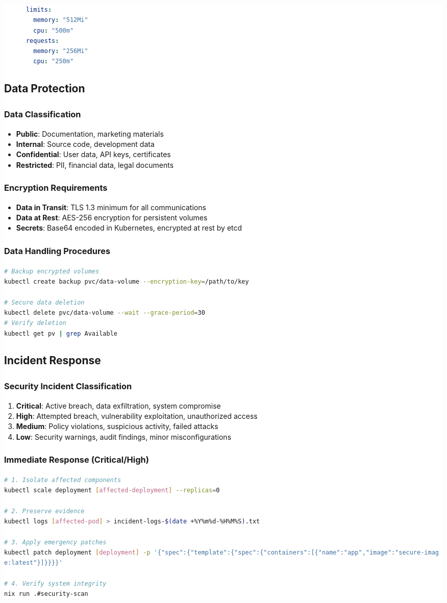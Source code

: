 ```yaml
      limits:
        memory: "512Mi"
        cpu: "500m"
      requests:
        memory: "256Mi"
        cpu: "250m"
```

## Data Protection

### Data Classification
- **Public**: Documentation, marketing materials
- **Internal**: Source code, development data
- **Confidential**: User data, API keys, certificates
- **Restricted**: PII, financial data, legal documents

### Encryption Requirements
- **Data in Transit**: TLS 1.3 minimum for all communications
- **Data at Rest**: AES-256 encryption for persistent volumes
- **Secrets**: Base64 encoded in Kubernetes, encrypted at rest by etcd

### Data Handling Procedures
```bash
# Backup encrypted volumes
kubectl create backup pvc/data-volume --encryption-key=/path/to/key

# Secure data deletion
kubectl delete pvc/data-volume --wait --grace-period=30
# Verify deletion
kubectl get pv | grep Available
```

## Incident Response

### Security Incident Classification
1. **Critical**: Active breach, data exfiltration, system compromise
2. **High**: Attempted breach, vulnerability exploitation, unauthorized access
3. **Medium**: Policy violations, suspicious activity, failed attacks
4. **Low**: Security warnings, audit findings, minor misconfigurations

### Immediate Response (Critical/High)
```bash
# 1. Isolate affected components
kubectl scale deployment [affected-deployment] --replicas=0

# 2. Preserve evidence
kubectl logs [affected-pod] > incident-logs-$(date +%Y%m%d-%H%M%S).txt

# 3. Apply emergency patches
kubectl patch deployment [deployment] -p '{"spec":{"template":{"spec":{"containers":[{"name":"app","image":"secure-image:latest"}]}}}}'

# 4. Verify system integrity
nix run .#security-scan
```
